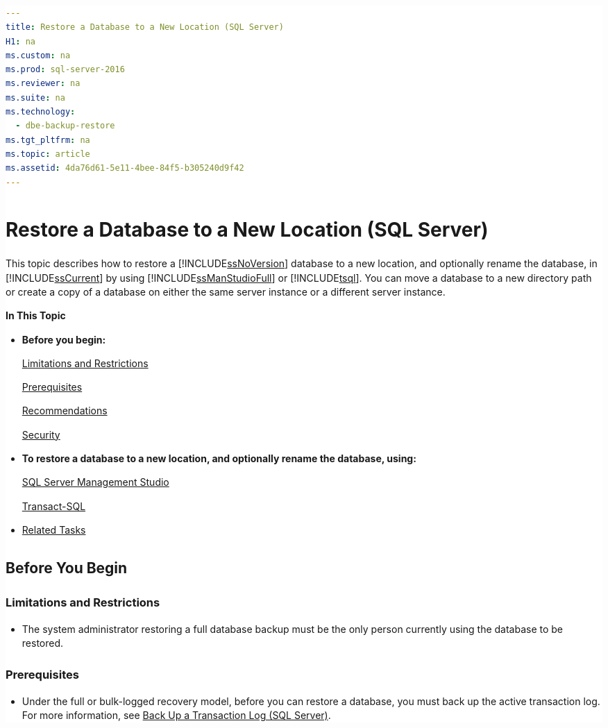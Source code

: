 ```yaml
---
title: Restore a Database to a New Location (SQL Server)
H1: na
ms.custom: na
ms.prod: sql-server-2016
ms.reviewer: na
ms.suite: na
ms.technology: 
  - dbe-backup-restore
ms.tgt_pltfrm: na
ms.topic: article
ms.assetid: 4da76d61-5e11-4bee-84f5-b305240d9f42
---
```

# Restore a Database to a New Location (SQL Server)
  This topic describes how to restore a [!INCLUDE[ssNoVersion](../../Token/Other/ssNoVersion_md.md)] database to a new location, and optionally rename the database, in [!INCLUDE[ssCurrent](../../Token/Other/ssCurrent_md.md)] by using [!INCLUDE[ssManStudioFull](../../Token/Other/ssManStudioFull_md.md)] or [!INCLUDE[tsql](../../Token/Other/tsql_md.md)]. You can move a database to a new directory path or create a copy of a database on either the same server instance or a different server instance.  
  
 **In This Topic**  
  
-   **Before you begin:**  
  
     [Limitations and Restrictions](#Restrictions)  
  
     [Prerequisites](#Prerequisites)  
  
     [Recommendations](#Recommendations)  
  
     [Security](#Security)  
  
-   **To restore a database to a new location, and optionally rename the database, using:**  
  
     [SQL Server Management Studio](#SSMSProcedure)  
  
     [Transact\-SQL](#TsqlProcedure)  
  
-   [Related Tasks](#RelatedTasks)  
  
##  <a name="BeforeYouBegin"></a> Before You Begin  
  
###  <a name="Restrictions"></a> Limitations and Restrictions  
  
-   The system administrator restoring a full database backup must be the only person currently using the database to be restored.  
  
###  <a name="Prerequisites"></a> Prerequisites  
  
-   Under the full or bulk\-logged recovery model, before you can restore a database, you must back up the active transaction log. For more information, see [Back Up a Transaction Log &#40;SQL Server&#41;](../../Topics/TopicNameContainA/Back-Up-a-Transaction-Log--SQL-Server-.md).  
  